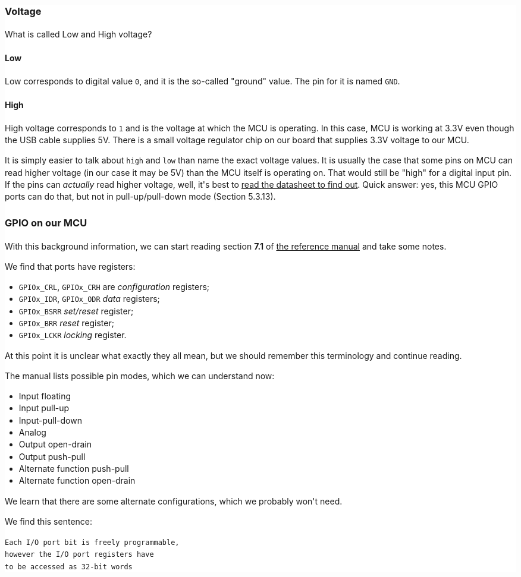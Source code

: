 ### Voltage

What is called Low and High voltage?

#### Low

Low corresponds to digital value `0`, and it is the so-called "ground" value. The pin
for it is named `GND`.

#### High

High voltage corresponds to `1` and is the voltage at which the MCU is operating. 
In this case, MCU is working at 3.3V even though the USB cable supplies 5V.
There is a small voltage regulator chip on our board that supplies 3.3V voltage
to our MCU.

It is simply easier to talk about `high` and `low` than name the exact voltage values.
It is usually the case that some pins on MCU can read higher voltage (in our case it may
be 5V) than the MCU itself is operating on. That would still be "high" for a digital input
pin. If the pins can _actually_ read higher voltage, well, it's best to [read the datasheet
to find out][mcu-datasheet]. Quick answer: yes, this MCU GPIO ports can do that, 
but not in pull-up/pull-down mode (Section 5.3.13).

### GPIO on our MCU

With this background information, we can start reading section __7.1__ of [the reference manual][mcu]
and take some notes.

We find that ports have registers:

- `GPIOx_CRL`, `GPIOx_CRH` are _configuration_ registers;
- `GPIOx_IDR`, `GPIOx_ODR` _data_ registers;
- `GPIOx_BSRR` _set/reset_ register;
- `GPIOx_BRR` _reset_ register;
- `GPIOx_LCKR` _locking_ register.

At this point it is unclear what exactly they all mean, but we should
remember this terminology and continue reading.

The manual lists possible pin modes, which we can understand now:

- Input floating 
- Input pull-up
- Input-pull-down
- Analog
- Output open-drain
- Output push-pull
- Alternate function push-pull
- Alternate function open-drain

We learn that there are some alternate configurations, which we probably won't need.

We find this sentence:

```plain
Each I/O port bit is freely programmable, 
however the I/O port registers have 
to be accessed as 32-bit words
```


[zadig-instructions]: https://github.com/foss-for-synopsys-dwc-arc-processors/arc_gnu_eclipse/wiki/How-to-Use-OpenOCD-on-Windows
[mcu-basics]: /resources/mcu-02/cortex-m-basics
[mcu]: http://www.st.com/content/ccc/resource/technical/document/reference_manual/a2/2d/02/4b/78/57/41/a3/CD00246267.pdf/files/CD00246267.pdf/jcr:content/translations/en.CD00246267.pdf
[mcu-datasheet]: http://www.st.com/resource/en/datasheet/stm32f100cb.pdf